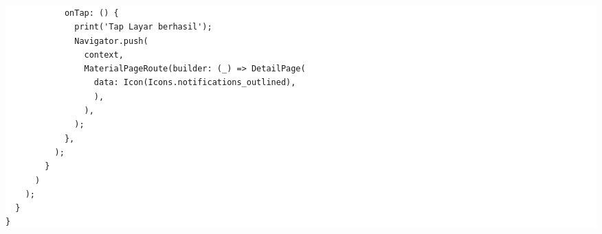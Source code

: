 ```
            onTap: () {
              print('Tap Layar berhasil');
              Navigator.push(
                context,
                MaterialPageRoute(builder: (_) => DetailPage(
                  data: Icon(Icons.notifications_outlined),
                  ),
                ),
              );
            },
          );
        }
      )
    );
  }
}
```
